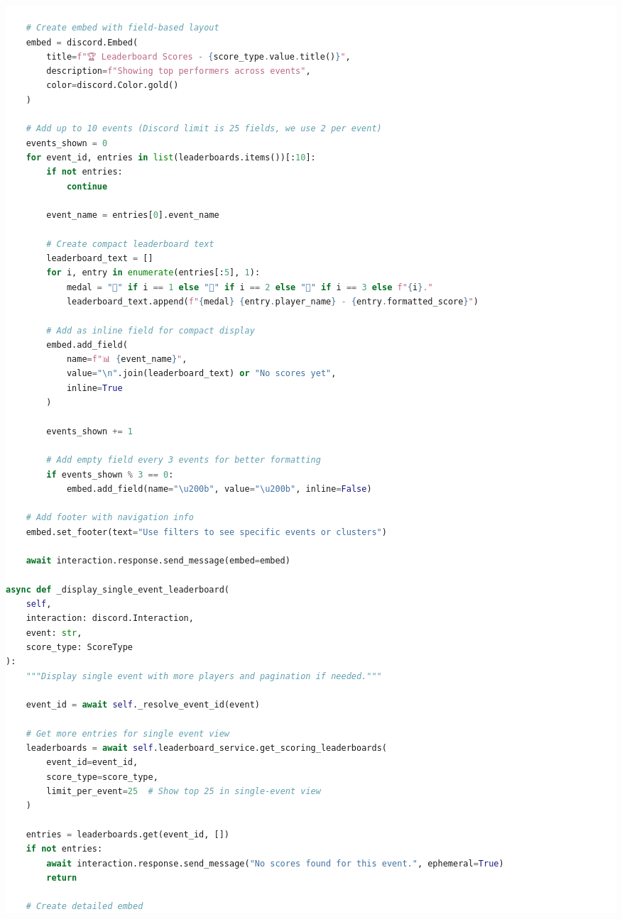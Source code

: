```python
    
    # Create embed with field-based layout
    embed = discord.Embed(
        title=f"🏆 Leaderboard Scores - {score_type.value.title()}",
        description=f"Showing top performers across events",
        color=discord.Color.gold()
    )
    
    # Add up to 10 events (Discord limit is 25 fields, we use 2 per event)
    events_shown = 0
    for event_id, entries in list(leaderboards.items())[:10]:
        if not entries:
            continue
            
        event_name = entries[0].event_name
        
        # Create compact leaderboard text
        leaderboard_text = []
        for i, entry in enumerate(entries[:5], 1):
            medal = "🥇" if i == 1 else "🥈" if i == 2 else "🥉" if i == 3 else f"{i}."
            leaderboard_text.append(f"{medal} {entry.player_name} - {entry.formatted_score}")
        
        # Add as inline field for compact display
        embed.add_field(
            name=f"📊 {event_name}",
            value="\n".join(leaderboard_text) or "No scores yet",
            inline=True
        )
        
        events_shown += 1
        
        # Add empty field every 3 events for better formatting
        if events_shown % 3 == 0:
            embed.add_field(name="\u200b", value="\u200b", inline=False)
    
    # Add footer with navigation info
    embed.set_footer(text="Use filters to see specific events or clusters")
    
    await interaction.response.send_message(embed=embed)

async def _display_single_event_leaderboard(
    self, 
    interaction: discord.Interaction, 
    event: str, 
    score_type: ScoreType
):
    """Display single event with more players and pagination if needed."""
    
    event_id = await self._resolve_event_id(event)
    
    # Get more entries for single event view
    leaderboards = await self.leaderboard_service.get_scoring_leaderboards(
        event_id=event_id,
        score_type=score_type,
        limit_per_event=25  # Show top 25 in single-event view
    )
    
    entries = leaderboards.get(event_id, [])
    if not entries:
        await interaction.response.send_message("No scores found for this event.", ephemeral=True)
        return
    
    # Create detailed embed
```